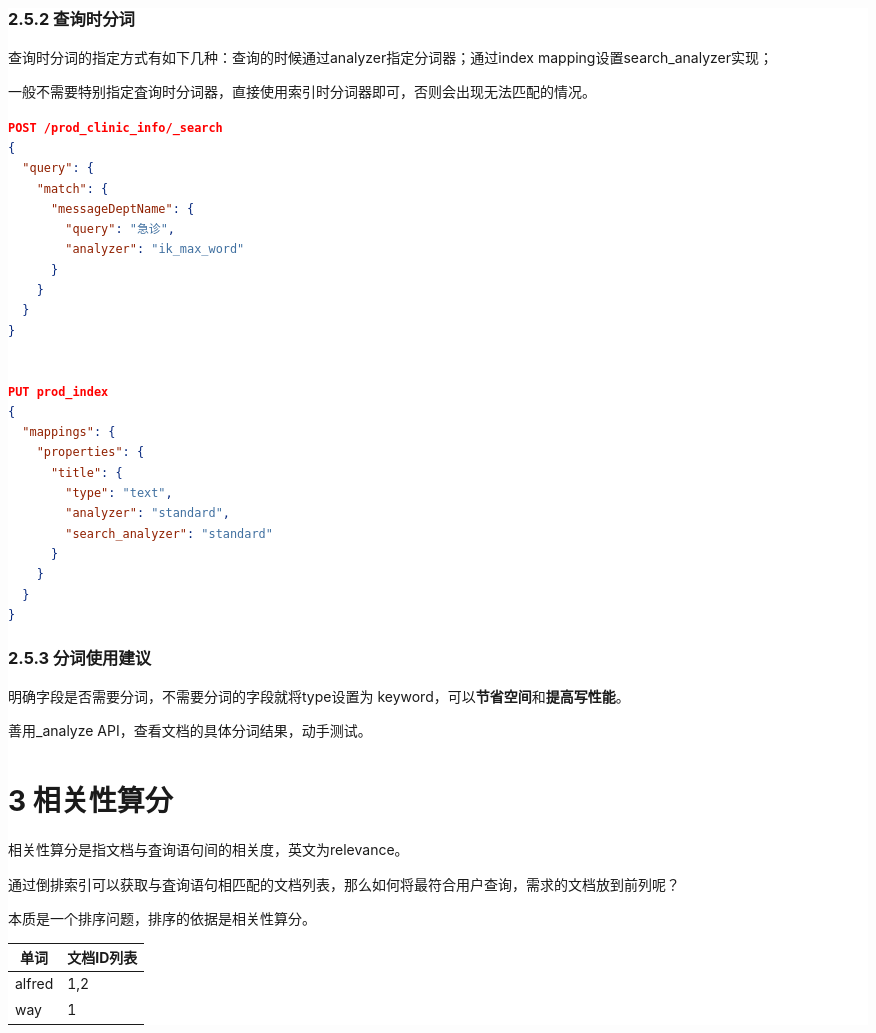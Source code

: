 ### 2.5.2 查询时分词

查询时分词的指定方式有如下几种：查询的时候通过analyzer指定分词器；通过index mapping设置search_analyzer实现；

一般不需要特别指定査询时分词器，直接使用索引时分词器即可，否则会出现无法匹配的情况。

```json
POST /prod_clinic_info/_search
{
  "query": {
    "match": {
      "messageDeptName": {
        "query": "急诊",
        "analyzer": "ik_max_word"
      }
    }
  }
}


PUT prod_index
{
  "mappings": {
    "properties": {
      "title": {
        "type": "text",
        "analyzer": "standard",
        "search_analyzer": "standard"
      }
    }
  }
}
```

### 2.5.3 分词使用建议

明确字段是否需要分词，不需要分词的字段就将type设置为 keyword，可以**节省空间**和**提高写性能**。

善用_analyze API，查看文档的具体分词结果，动手测试。

# 3 相关性算分

相关性算分是指文档与査询语句间的相关度，英文为relevance。

通过倒排索引可以获取与査询语句相匹配的文档列表，那么如何将最符合用户查询，需求的文档放到前列呢？

本质是一个排序问题，排序的依据是相关性算分。

| 单词   | 文档ID列表 |
| ------ | ---------- |
| alfred | 1,2        |
| way    | 1          |
